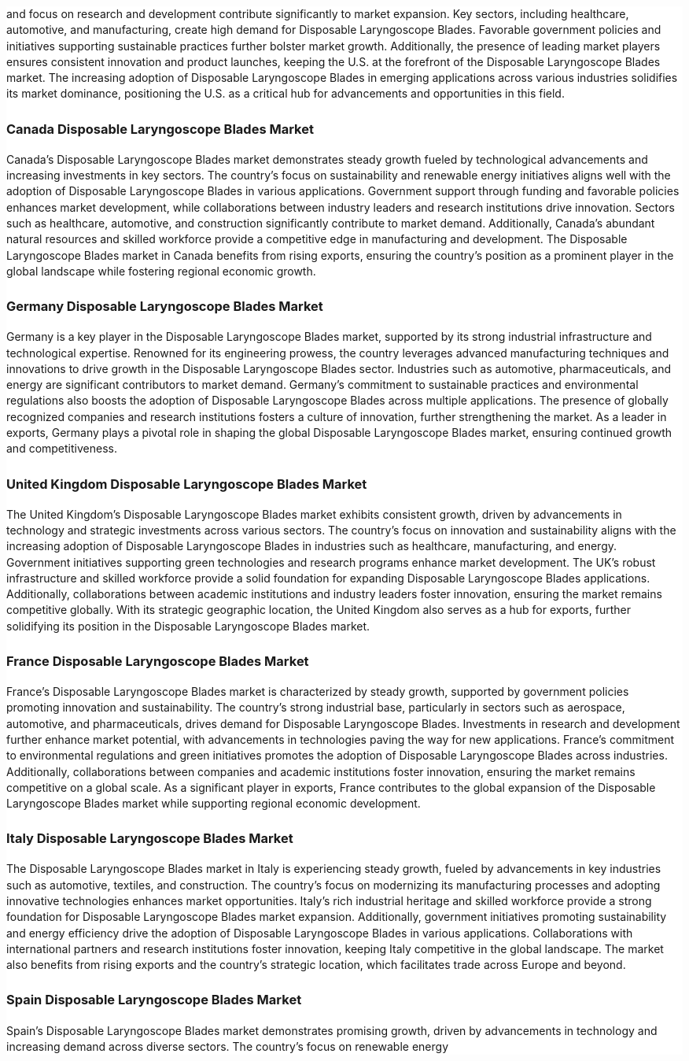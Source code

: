 and focus on research and development contribute significantly to market expansion. Key sectors, including healthcare, automotive, and manufacturing, create high demand for Disposable Laryngoscope Blades. Favorable government policies and initiatives supporting sustainable practices further bolster market growth. Additionally, the presence of leading market players ensures consistent innovation and product launches, keeping the U.S. at the forefront of the Disposable Laryngoscope Blades market. The increasing adoption of Disposable Laryngoscope Blades in emerging applications across various industries solidifies its market dominance, positioning the U.S. as a critical hub for advancements and opportunities in this field.</p><h3>Canada Disposable Laryngoscope Blades Market</h3><p>Canada&rsquo;s Disposable Laryngoscope Blades market demonstrates steady growth fueled by technological advancements and increasing investments in key sectors. The country&rsquo;s focus on sustainability and renewable energy initiatives aligns well with the adoption of Disposable Laryngoscope Blades in various applications. Government support through funding and favorable policies enhances market development, while collaborations between industry leaders and research institutions drive innovation. Sectors such as healthcare, automotive, and construction significantly contribute to market demand. Additionally, Canada&rsquo;s abundant natural resources and skilled workforce provide a competitive edge in manufacturing and development. The Disposable Laryngoscope Blades market in Canada benefits from rising exports, ensuring the country&rsquo;s position as a prominent player in the global landscape while fostering regional economic growth.</p><h3>Germany Disposable Laryngoscope Blades Market</h3><p>Germany is a key player in the Disposable Laryngoscope Blades market, supported by its strong industrial infrastructure and technological expertise. Renowned for its engineering prowess, the country leverages advanced manufacturing techniques and innovations to drive growth in the Disposable Laryngoscope Blades sector. Industries such as automotive, pharmaceuticals, and energy are significant contributors to market demand. Germany&rsquo;s commitment to sustainable practices and environmental regulations also boosts the adoption of Disposable Laryngoscope Blades across multiple applications. The presence of globally recognized companies and research institutions fosters a culture of innovation, further strengthening the market. As a leader in exports, Germany plays a pivotal role in shaping the global Disposable Laryngoscope Blades market, ensuring continued growth and competitiveness.</p><h3>United Kingdom Disposable Laryngoscope Blades Market</h3><p>The United Kingdom&rsquo;s Disposable Laryngoscope Blades market exhibits consistent growth, driven by advancements in technology and strategic investments across various sectors. The country&rsquo;s focus on innovation and sustainability aligns with the increasing adoption of Disposable Laryngoscope Blades in industries such as healthcare, manufacturing, and energy. Government initiatives supporting green technologies and research programs enhance market development. The UK&rsquo;s robust infrastructure and skilled workforce provide a solid foundation for expanding Disposable Laryngoscope Blades applications. Additionally, collaborations between academic institutions and industry leaders foster innovation, ensuring the market remains competitive globally. With its strategic geographic location, the United Kingdom also serves as a hub for exports, further solidifying its position in the Disposable Laryngoscope Blades market.</p><h3>France Disposable Laryngoscope Blades Market</h3><p>France&rsquo;s Disposable Laryngoscope Blades market is characterized by steady growth, supported by government policies promoting innovation and sustainability. The country&rsquo;s strong industrial base, particularly in sectors such as aerospace, automotive, and pharmaceuticals, drives demand for Disposable Laryngoscope Blades. Investments in research and development further enhance market potential, with advancements in technologies paving the way for new applications. France&rsquo;s commitment to environmental regulations and green initiatives promotes the adoption of Disposable Laryngoscope Blades across industries. Additionally, collaborations between companies and academic institutions foster innovation, ensuring the market remains competitive on a global scale. As a significant player in exports, France contributes to the global expansion of the Disposable Laryngoscope Blades market while supporting regional economic development.</p><h3>Italy Disposable Laryngoscope Blades Market</h3><p>The Disposable Laryngoscope Blades market in Italy is experiencing steady growth, fueled by advancements in key industries such as automotive, textiles, and construction. The country&rsquo;s focus on modernizing its manufacturing processes and adopting innovative technologies enhances market opportunities. Italy&rsquo;s rich industrial heritage and skilled workforce provide a strong foundation for Disposable Laryngoscope Blades market expansion. Additionally, government initiatives promoting sustainability and energy efficiency drive the adoption of Disposable Laryngoscope Blades in various applications. Collaborations with international partners and research institutions foster innovation, keeping Italy competitive in the global landscape. The market also benefits from rising exports and the country&rsquo;s strategic location, which facilitates trade across Europe and beyond.</p><h3>Spain Disposable Laryngoscope Blades Market</h3><p>Spain&rsquo;s Disposable Laryngoscope Blades market demonstrates promising growth, driven by advancements in technology and increasing demand across diverse sectors. The country&rsquo;s focus on renewable energy